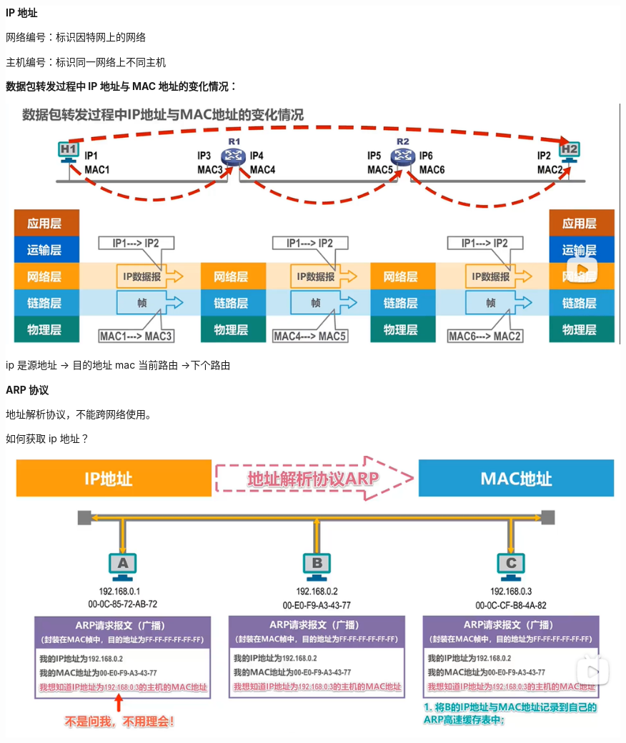 **IP 地址**

网络编号：标识因特网上的网络

主机编号：标识同一网络上不同主机

**数据包转发过程中 IP 地址与 MAC 地址的变化情况：**

![image-20230824203040192](pic/31-计算机网络/image-20230824203040192.png)

ip 是源地址 -> 目的地址	mac 当前路由 ->下个路由

**ARP 协议**

地址解析协议，不能跨网络使用。

如何获取 ip 地址？

![image-20230824204510889](pic/31-计算机网络/image-20230824204510889.png)
